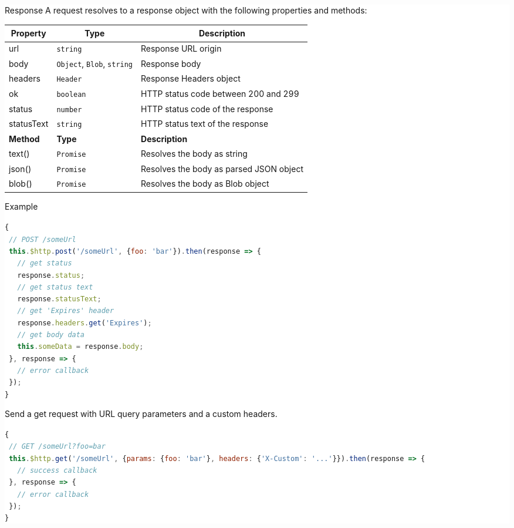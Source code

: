 Response
A request resolves to a response object with the following properties and methods:

| Property   | Type                       | Description                             |
| ---------- | -------------------------- | --------------------------------------- |
| url        | `string`                   | Response URL origin                     |
| body       | `Object`, `Blob`, `string` | Response body                           |
| headers    | `Header`                   | Response Headers object                 |
| ok         | `boolean`                  | HTTP status code between 200 and 299    |
| status     | `number`                   | HTTP status code of the response        |
| statusText | `string`                   | HTTP status text of the response        |
| **Method** | **Type**                   | **Description**                         |
| text()     | `Promise`                  | Resolves the body as string             |
| json()     | `Promise`                  | Resolves the body as parsed JSON object |
| blob()     | `Promise`                  | Resolves the body as Blob object        |

Example
```js
{
 // POST /someUrl
 this.$http.post('/someUrl', {foo: 'bar'}).then(response => {
   // get status
   response.status;
   // get status text
   response.statusText;
   // get 'Expires' header
   response.headers.get('Expires');
   // get body data
   this.someData = response.body;
 }, response => {
   // error callback
 });
}
```
Send a get request with URL query parameters and a custom headers.
```js
{
 // GET /someUrl?foo=bar
 this.$http.get('/someUrl', {params: {foo: 'bar'}, headers: {'X-Custom': '...'}}).then(response => {
   // success callback
 }, response => {
   // error callback
 });
}
```

